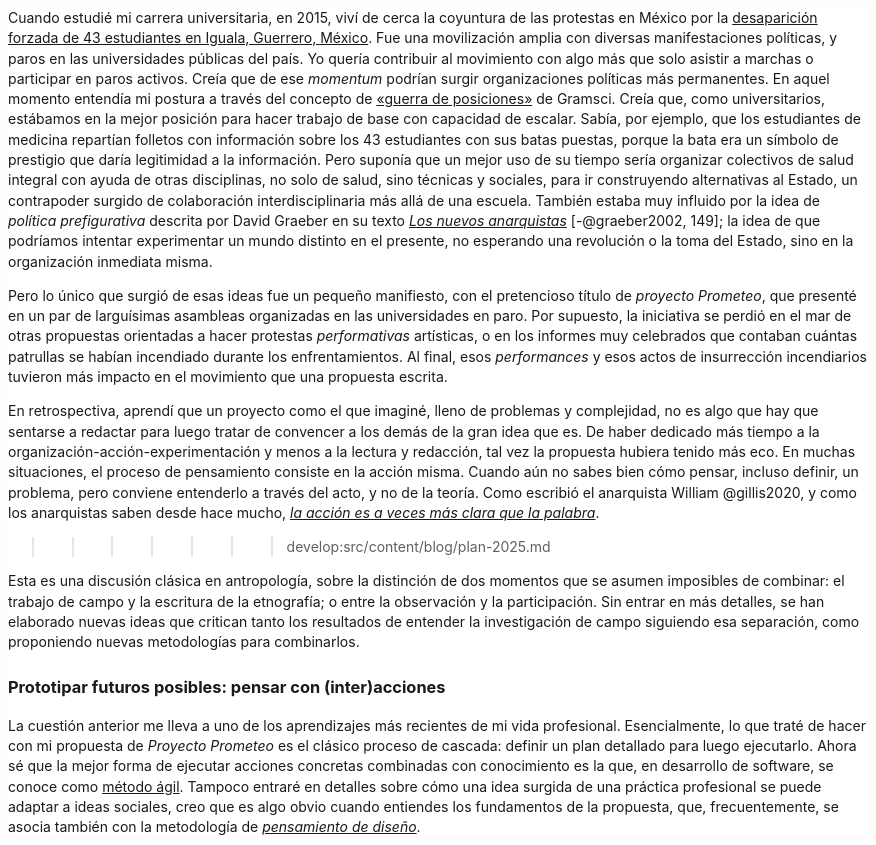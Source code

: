 Cuando estudié mi carrera universitaria, en 2015, viví de cerca la coyuntura de las protestas en México por la [desaparición forzada de 43 estudiantes en Iguala, Guerrero, México](https://es.wikipedia.org/wiki/Desaparición_forzada_de_Iguala_de_2014). Fue una movilización amplia con diversas manifestaciones políticas, y paros en las universidades públicas del país. Yo quería contribuir al movimiento con algo más que solo asistir a marchas o participar en paros activos. Creía que de ese *momentum* podrían surgir organizaciones políticas más permanentes. En aquel momento entendía mi postura a través del concepto de [«guerra de posiciones»](https://es.wikipedia.org/wiki/Antonio_Gramsci#El_Estado_y_la_sociedad_civil) de Gramsci. Creía que, como universitarios, estábamos en la mejor posición para hacer trabajo de base con capacidad de escalar. Sabía, por ejemplo, que los estudiantes de medicina repartían folletos con información sobre los 43 estudiantes con sus batas puestas, porque la bata era un símbolo de prestigio que daría legitimidad a la información. Pero suponía que un mejor uso de su tiempo sería organizar colectivos de salud integral con ayuda de otras disciplinas, no solo de salud, sino técnicas y sociales, para ir construyendo alternativas al Estado, un contrapoder surgido de colaboración interdisciplinaria más allá de una escuela. También estaba muy influido por la idea de *política prefigurativa* descrita por David Graeber en su texto [*Los nuevos anarquistas*](https://web.archive.org/web/20111227122818/http://www.newleftreview.es/?getpdf=NLR24704&pdflang=es) [-@graeber2002, 149]; la idea de que podríamos intentar experimentar un mundo distinto en el presente, no esperando una revolución o la toma del Estado, sino en la organización inmediata misma.

Pero lo único que surgió de esas ideas fue un pequeño manifiesto, con el pretencioso título de *proyecto Prometeo*, que presenté en un par de larguísimas asambleas organizadas en las universidades en paro. Por supuesto, la iniciativa se perdió en el mar de otras propuestas orientadas a hacer protestas *performativas* artísticas, o en los informes muy celebrados que contaban cuántas patrullas se habían incendiado durante los enfrentamientos. Al final, esos *performances* y esos actos de insurrección incendiarios tuvieron más impacto en el movimiento que una propuesta escrita.

En retrospectiva, aprendí que un proyecto como el que imaginé, lleno de problemas y complejidad, no es algo que hay que sentarse a redactar para luego tratar de convencer a los demás de la gran idea que es. De haber dedicado más tiempo a la organización-acción-experimentación y menos a la lectura y redacción, tal vez la propuesta hubiera tenido más eco. En muchas situaciones, el proceso de pensamiento consiste en la acción misma. Cuando aún no sabes bien cómo pensar, incluso definir, un problema, pero conviene entenderlo a través del acto, y no de la teoría. Como escribió el anarquista William @gillis2020, y como los anarquistas saben desde hace mucho, [*la acción es a veces más clara que la palabra*](https://theanarchistlibrary.org/library/william-gillis-action-is-sometimes-clearer-than-talk).
>>>>>>> develop:src/content/blog/plan-2025.md

Esta es una discusión clásica en antropología, sobre la distinción de dos momentos que se asumen imposibles de combinar: el trabajo de campo y la escritura de la etnografía; o entre la observación y la participación. Sin entrar en más detalles, se han elaborado nuevas ideas que critican tanto los resultados de entender la investigación de campo siguiendo esa separación, como proponiendo nuevas metodologías para combinarlos.

### Prototipar futuros posibles: pensar con (inter)acciones 

La cuestión anterior me lleva a uno de los aprendizajes más recientes de mi vida profesional. Esencialmente, lo que traté de hacer con mi propuesta de *Proyecto Prometeo* es el clásico proceso de cascada: definir un plan detallado para luego ejecutarlo. Ahora sé que la mejor forma de ejecutar acciones concretas combinadas con conocimiento es la que, en desarrollo de software, se conoce como [método ágil](https://es.wikipedia.org/wiki/Manifiesto_ágil). Tampoco entraré en detalles sobre cómo una idea surgida de una práctica profesional se puede adaptar a ideas sociales, creo que es algo obvio cuando entiendes los fundamentos de la propuesta, que, frecuentemente, se asocia también con la metodología de [*pensamiento de diseño*](https://es.wikipedia.org/wiki/Pensamiento_de_diseño).


[^202501060745]: David Graeber [-@graeber2020, 169] acuñó el término «feudalismo gerencial», dice que se da en procesos de redistribución de recursos, y donde nacen jerarquías creadas para pasar ese flujo de un lado a otro, dejando pequeñas cantidades en el proceso, hasta que se agote. La universidad entró en esta dinámica donde lo importante va dejando de ser el conocimiento, y se privilegia la productividad.
[^202501070737]: Nuevamente Graeber definió un concepto adecuado para esta situación de consumo trivial de contenido: «consumismo compensatorio». Como no podemos darnos el lujo de tener una vida, los furtivos placeres consumistas son lo único que podemos permitirnos. El consumismo compensatorio consiste en el tipo de cosas que se pueden hacer para compensar el hecho de que uno no tiene una vida [@graeber2020, 229].
[^202501082248]: De acuerdo con ella [@segato2015, 70], la escucha etnográfica es una estrategia que produce conocimiento y reflexión como respuesta a las preguntas que le son colocadas por quienes de otra forma serían sus *objetos* de observación. Otra forma de entenderla es que el contenido de la investigación deriva de exigencias que son demandadas y que la antropóloga va respondiendo.